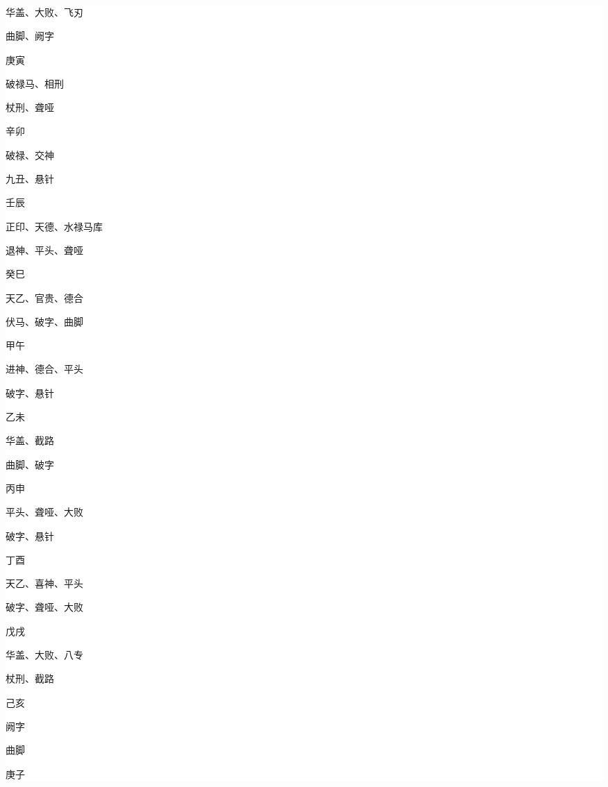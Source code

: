 华盖、大败、飞刃

曲脚、阙字

庚寅

破禄马、相刑

杖刑、聋哑

辛卯

破禄、交神

九丑、悬针

壬辰

正印、天德、水禄马库

退神、平头、聋哑

癸巳

天乙、官贵、德合

伏马、破字、曲脚

甲午

进神、德合、平头

破字、悬针

乙未

华盖、截路

曲脚、破字

丙申

平头、聋哑、大败

破字、悬针

丁酉

天乙、喜神、平头

破字、聋哑、大败

戊戌

华盖、大败、八专

杖刑、截路

己亥

阙字

曲脚

庚子
